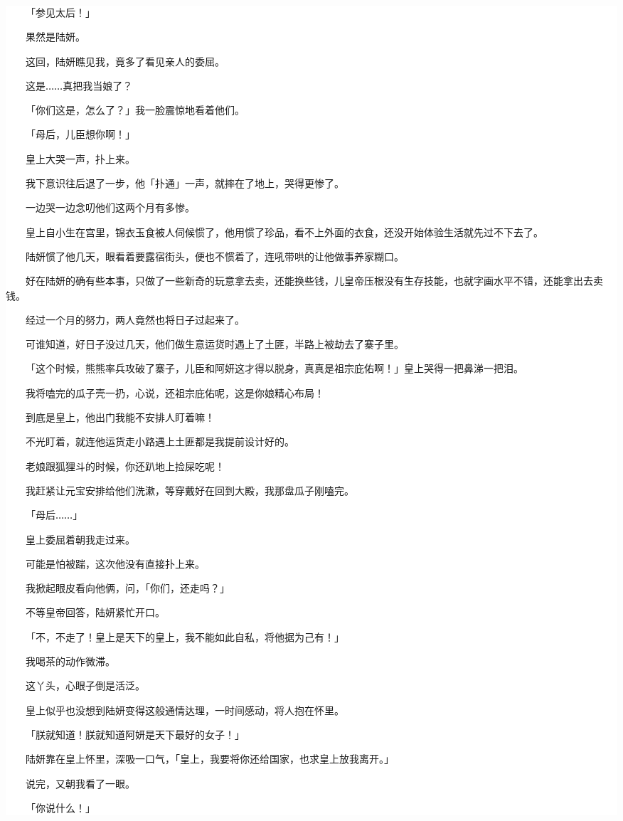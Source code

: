 &emsp;&emsp;「参见太后！」  
  
&emsp;&emsp;果然是陆妍。  
  
&emsp;&emsp;这回，陆妍瞧见我，竟多了看见亲人的委屈。  
  
&emsp;&emsp;这是……真把我当娘了？  
  
&emsp;&emsp;「你们这是，怎么了？」我一脸震惊地看着他们。  
  
&emsp;&emsp;「母后，儿臣想你啊！」  
  
&emsp;&emsp;皇上大哭一声，扑上来。  
  
&emsp;&emsp;我下意识往后退了一步，他「扑通」一声，就摔在了地上，哭得更惨了。  
  
&emsp;&emsp;一边哭一边念叨他们这两个月有多惨。  
  
&emsp;&emsp;皇上自小生在宫里，锦衣玉食被人伺候惯了，他用惯了珍品，看不上外面的衣食，还没开始体验生活就先过不下去了。  
  
&emsp;&emsp;陆妍惯了他几天，眼看着要露宿街头，便也不惯着了，连吼带哄的让他做事养家糊口。  
  
&emsp;&emsp;好在陆妍的确有些本事，只做了一些新奇的玩意拿去卖，还能换些钱，儿皇帝压根没有生存技能，也就字画水平不错，还能拿出去卖钱。  
  
&emsp;&emsp;经过一个月的努力，两人竟然也将日子过起来了。  
  
&emsp;&emsp;可谁知道，好日子没过几天，他们做生意运货时遇上了土匪，半路上被劫去了寨子里。  
  
&emsp;&emsp;「这个时候，熊熊率兵攻破了寨子，儿臣和阿妍这才得以脱身，真真是祖宗庇佑啊！」皇上哭得一把鼻涕一把泪。  
  
&emsp;&emsp;我将嗑完的瓜子壳一扔，心说，还祖宗庇佑呢，这是你娘精心布局！  
  
&emsp;&emsp;到底是皇上，他出门我能不安排人盯着嘛！  
  
&emsp;&emsp;不光盯着，就连他运货走小路遇上土匪都是我提前设计好的。  
  
&emsp;&emsp;老娘跟狐狸斗的时候，你还趴地上捡屎吃呢！  
  
&emsp;&emsp;我赶紧让元宝安排给他们洗漱，等穿戴好在回到大殿，我那盘瓜子刚嗑完。  
  
&emsp;&emsp;「母后……」  
  
&emsp;&emsp;皇上委屈着朝我走过来。  
  
&emsp;&emsp;可能是怕被踹，这次他没有直接扑上来。  
  
&emsp;&emsp;我掀起眼皮看向他俩，问，「你们，还走吗？」  
  
&emsp;&emsp;不等皇帝回答，陆妍紧忙开口。  
  
&emsp;&emsp;「不，不走了！皇上是天下的皇上，我不能如此自私，将他据为己有！」  
  
&emsp;&emsp;我喝茶的动作微滞。  
  
&emsp;&emsp;这丫头，心眼子倒是活泛。  
  
&emsp;&emsp;皇上似乎也没想到陆妍变得这般通情达理，一时间感动，将人抱在怀里。  
  
&emsp;&emsp;「朕就知道！朕就知道阿妍是天下最好的女子！」  
  
&emsp;&emsp;陆妍靠在皇上怀里，深吸一口气，「皇上，我要将你还给国家，也求皇上放我离开。」　  
  
&emsp;&emsp;说完，又朝我看了一眼。　  
  
&emsp;&emsp;「你说什么！」  
  